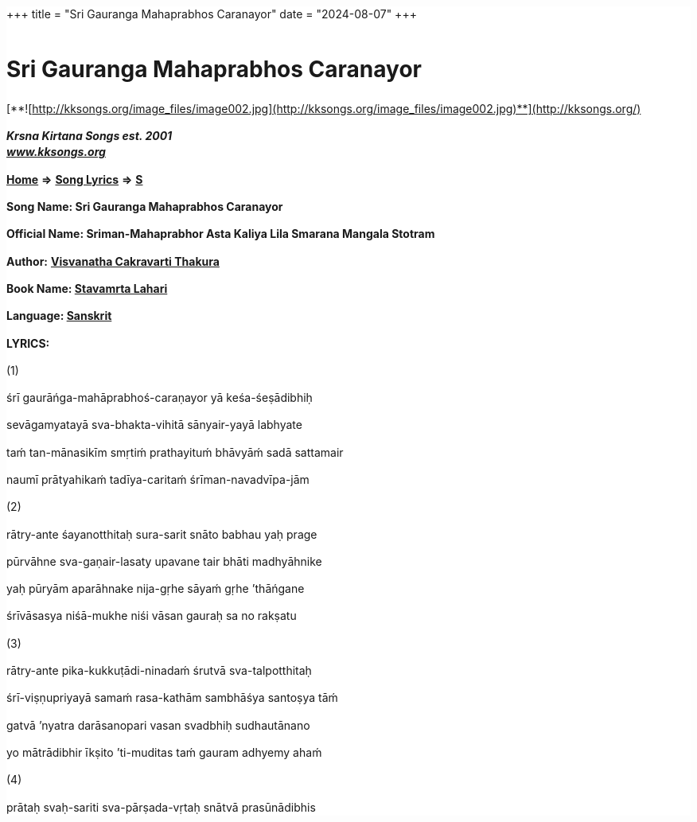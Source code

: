 +++
title = "Sri Gauranga Mahaprabhos Caranayor"
date = "2024-08-07"
+++

# Sri Gauranga Mahaprabhos Caranayor
[**![http://kksongs.org/image_files/image002.jpg](http://kksongs.org/image_files/image002.jpg)**](http://kksongs.org/)

**_Krsna Kirtana Songs est. 2001_**                                                                                                                                                 **_www.kksongs.org_**

**[Home](http://kksongs.org/)** **⇒** **[Song Lyrics](http://kksongs.org/lyrics.html)** **⇒** **[S](http://kksongs.org/songs/song_s.html)**

**Song Name: Sri Gauranga Mahaprabhos Caranayor**

**Official Name: Sriman-Mahaprabhor Asta Kaliya Lila Smarana Mangala Stotram**

**Author:** [**Visvanatha Cakravarti Thakura**](http://kksongs.org/authors/list/vct.html)

**Book Name: [Stavamrta Lahari](http://kksongs.org/authors/literature/stavamrta_lahari.html)**

**Language: [Sanskrit](http://kksongs.org/language/list/sanskrit.html)**

**LYRICS:**

(1)

śrī gaurāńga-mahāprabhoś-caraṇayor yā keśa-śeṣādibhiḥ

sevāgamyatayā sva-bhakta-vihitā sānyair-yayā labhyate

taḿ tan-mānasikīm smṛtiḿ prathayituḿ bhāvyāḿ sadā sattamair

naumī prātyahikaḿ tadīya-caritaḿ śrīman-navadvīpa-jām

(2)

rātry-ante śayanotthitaḥ sura-sarit snāto babhau yaḥ prage

pūrvāhne sva-gaṇair-lasaty upavane tair bhāti madhyāhnike

yaḥ pūryām aparāhnake nija-gṛhe sāyaḿ gṛhe ’thāńgane

śrīvāsasya niśā-mukhe niśi vāsan gauraḥ sa no rakṣatu

(3)

rātry-ante pika-kukkuṭādi-ninadaḿ śrutvā sva-talpotthitaḥ

śrī-viṣṇupriyayā samaḿ rasa-kathām sambhāśya santoṣya tāḿ

gatvā ’nyatra darāsanopari vasan svadbhiḥ sudhautānano

yo mātrādibhir īkṣito ’ti-muditas taḿ gauram adhyemy ahaḿ

(4)

prātaḥ svaḥ-sariti sva-pārṣada-vṛtaḥ snātvā prasūnādibhis
